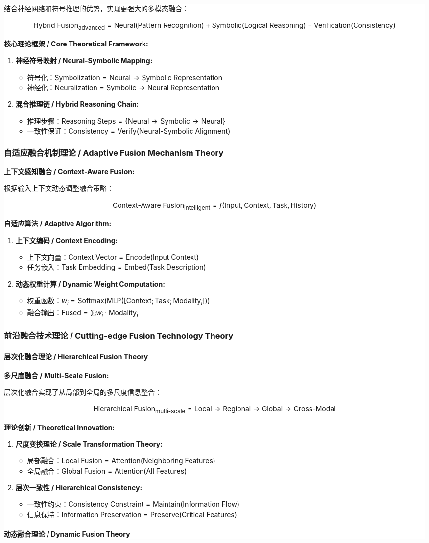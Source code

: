 结合神经网络和符号推理的优势，实现更强大的多模态融合：

$$\text{Hybrid Fusion}_{\text{advanced}} = \text{Neural}(\text{Pattern Recognition}) + \text{Symbolic}(\text{Logical Reasoning}) + \text{Verification}(\text{Consistency})$$

**核心理论框架 / Core Theoretical Framework:**

1. **神经符号映射 / Neural-Symbolic Mapping:**
   - 符号化：$\text{Symbolization} = \text{Neural} \rightarrow \text{Symbolic Representation}$
   - 神经化：$\text{Neuralization} = \text{Symbolic} \rightarrow \text{Neural Representation}$

2. **混合推理链 / Hybrid Reasoning Chain:**
   - 推理步骤：$\text{Reasoning Steps} = \{\text{Neural} \rightarrow \text{Symbolic} \rightarrow \text{Neural}\}$
   - 一致性保证：$\text{Consistency} = \text{Verify}(\text{Neural-Symbolic Alignment})$

### 自适应融合机制理论 / Adaptive Fusion Mechanism Theory

**上下文感知融合 / Context-Aware Fusion:**

根据输入上下文动态调整融合策略：

$$\text{Context-Aware Fusion}_{\text{intelligent}} = f(\text{Input}, \text{Context}, \text{Task}, \text{History})$$

**自适应算法 / Adaptive Algorithm:**

1. **上下文编码 / Context Encoding:**
   - 上下文向量：$\text{Context Vector} = \text{Encode}(\text{Input Context})$
   - 任务嵌入：$\text{Task Embedding} = \text{Embed}(\text{Task Description})$

2. **动态权重计算 / Dynamic Weight Computation:**
   - 权重函数：$w_i = \text{Softmax}(\text{MLP}([\text{Context}; \text{Task}; \text{Modality}_i]))$
   - 融合输出：$\text{Fused} = \sum_{i} w_i \cdot \text{Modality}_i$

### 前沿融合技术理论 / Cutting-edge Fusion Technology Theory

#### 层次化融合理论 / Hierarchical Fusion Theory

**多尺度融合 / Multi-Scale Fusion:**

层次化融合实现了从局部到全局的多尺度信息整合：

$$\text{Hierarchical Fusion}_{\text{multi-scale}} = \text{Local} \rightarrow \text{Regional} \rightarrow \text{Global} \rightarrow \text{Cross-Modal}$$

**理论创新 / Theoretical Innovation:**

1. **尺度变换理论 / Scale Transformation Theory:**
   - 局部融合：$\text{Local Fusion} = \text{Attention}(\text{Neighboring Features})$
   - 全局融合：$\text{Global Fusion} = \text{Attention}(\text{All Features})$

2. **层次一致性 / Hierarchical Consistency:**
   - 一致性约束：$\text{Consistency Constraint} = \text{Maintain}(\text{Information Flow})$
   - 信息保持：$\text{Information Preservation} = \text{Preserve}(\text{Critical Features})$

#### 动态融合理论 / Dynamic Fusion Theory
